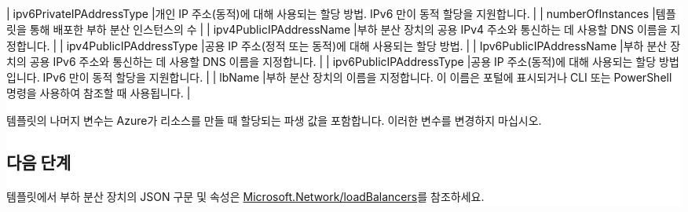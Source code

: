 | ipv6PrivateIPAddressType |개인 IP 주소(동적)에 대해 사용되는 할당 방법. IPv6 만이 동적 할당을 지원합니다. |
| numberOfInstances |템플릿을 통해 배포한 부하 분산 인스턴스의 수 |
| ipv4PublicIPAddressName |부하 분산 장치의 공용 IPv4 주소와 통신하는 데 사용할 DNS 이름을 지정합니다. |
| ipv4PublicIPAddressType |공용 IP 주소(정적 또는 동적)에 대해 사용되는 할당 방법. |
| Ipv6PublicIPAddressName |부하 분산 장치의 공용 IPv6 주소와 통신하는 데 사용할 DNS 이름을 지정합니다. |
| ipv6PublicIPAddressType |공용 IP 주소(동적)에 대해 사용되는 할당 방법입니다. IPv6 만이 동적 할당을 지원합니다. |
| lbName |부하 분산 장치의 이름을 지정합니다. 이 이름은 포털에 표시되거나 CLI 또는 PowerShell 명령을 사용하여 참조할 때 사용됩니다. |

템플릿의 나머지 변수는 Azure가 리소스를 만들 때 할당되는 파생 값을 포함합니다. 이러한 변수를 변경하지 마십시오.

## <a name="next-steps"></a>다음 단계

템플릿에서 부하 분산 장치의 JSON 구문 및 속성은 [Microsoft.Network/loadBalancers](/azure/templates/microsoft.network/loadbalancers)를 참조하세요.